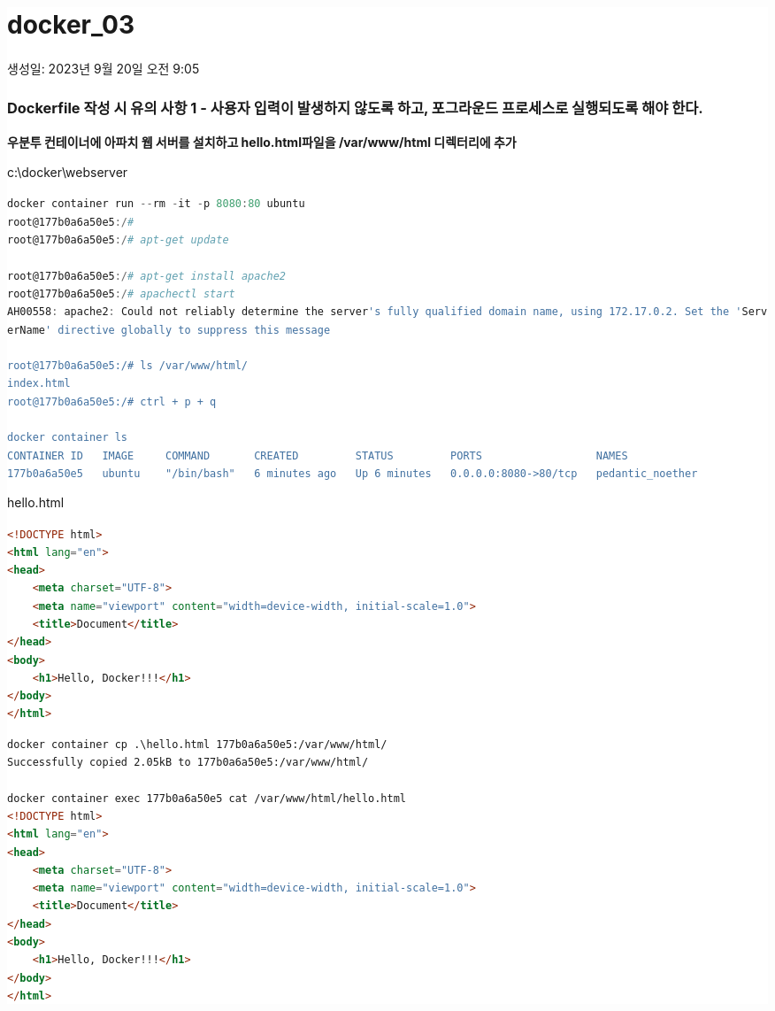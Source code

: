 # docker_03

생성일: 2023년 9월 20일 오전 9:05

### Dockerfile 작성 시 유의 사항 1 - 사용자 입력이 발생하지 않도록 하고, 포그라운드 프로세스로 실행되도록 해야 한다.

**우분투 컨테이너에 아파치 웹 서버를 설치하고 hello.html파일을 /var/www/html 디렉터리에 추가**

c:\docker\webserver

```powershell
docker container run --rm -it -p 8080:80 ubuntu
root@177b0a6a50e5:/#
root@177b0a6a50e5:/# apt-get update

root@177b0a6a50e5:/# apt-get install apache2
root@177b0a6a50e5:/# apachectl start
AH00558: apache2: Could not reliably determine the server's fully qualified domain name, using 172.17.0.2. Set the 'ServerName' directive globally to suppress this message

root@177b0a6a50e5:/# ls /var/www/html/
index.html
root@177b0a6a50e5:/# ctrl + p + q

docker container ls
CONTAINER ID   IMAGE     COMMAND       CREATED         STATUS         PORTS                  NAMES
177b0a6a50e5   ubuntu    "/bin/bash"   6 minutes ago   Up 6 minutes   0.0.0.0:8080->80/tcp   pedantic_noether
```

hello.html

```html
<!DOCTYPE html>
<html lang="en">
<head>
    <meta charset="UTF-8">
    <meta name="viewport" content="width=device-width, initial-scale=1.0">
    <title>Document</title>
</head>
<body>
    <h1>Hello, Docker!!!</h1>
</body>
</html>
```

```html
docker container cp .\hello.html 177b0a6a50e5:/var/www/html/
Successfully copied 2.05kB to 177b0a6a50e5:/var/www/html/

docker container exec 177b0a6a50e5 cat /var/www/html/hello.html
<!DOCTYPE html>
<html lang="en">
<head>
    <meta charset="UTF-8">
    <meta name="viewport" content="width=device-width, initial-scale=1.0">
    <title>Document</title>
</head>
<body>
    <h1>Hello, Docker!!!</h1>
</body>
</html>
```
